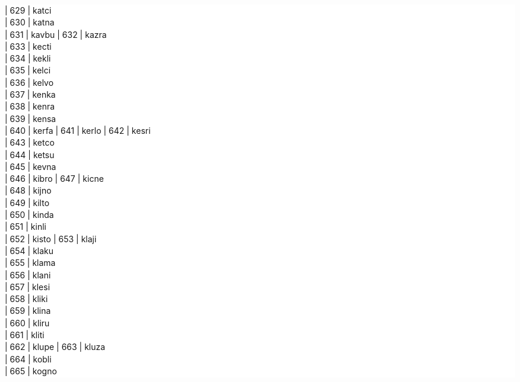 | 629   | katci  
| 630   | katna  
| 631   | kavbu
| 632   | kazra  
| 633   | kecti  
| 634   | kekli  
| 635   | kelci  
| 636   | kelvo  
| 637   | kenka  
| 638   | kenra  
| 639   | kensa  
| 640   | kerfa
| 641   | kerlo
| 642   | kesri  
| 643   | ketco  
| 644   | ketsu  
| 645   | kevna  
| 646   | kibro
| 647   | kicne  
| 648   | kijno  
| 649   | kilto  
| 650   | kinda  
| 651   | kinli  
| 652   | kisto
| 653   | klaji  
| 654   | klaku  
| 655   | klama  
| 656   | klani  
| 657   | klesi  
| 658   | kliki  
| 659   | klina  
| 660   | kliru  
| 661   | kliti  
| 662   | klupe 
| 663   | kluza  
| 664   | kobli  
| 665   | kogno  